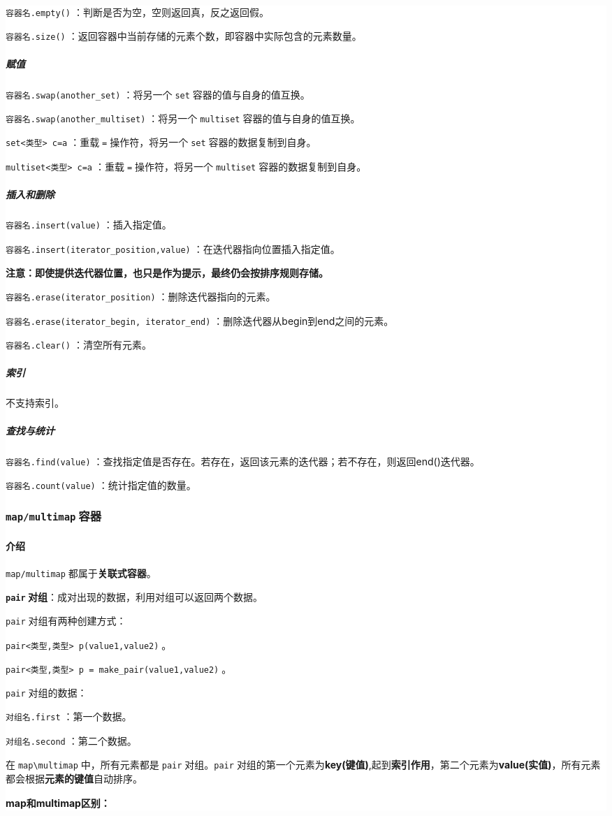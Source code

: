 `容器名.empty()` ：判断是否为空，空则返回真，反之返回假。

`容器名.size()` ：返回容器中当前存储的元素个数，即容器中实际包含的元素数量。

##### 赋值

`容器名.swap(another_set)` ：将另一个 `set` 容器的值与自身的值互换。

`容器名.swap(another_multiset)` ：将另一个 `multiset` 容器的值与自身的值互换。

`set<类型> c=a` ：重载 `=` 操作符，将另一个 `set` 容器的数据复制到自身。

`multiset<类型> c=a` ：重载 `=` 操作符，将另一个 `multiset` 容器的数据复制到自身。

##### 插入和删除

`容器名.insert(value)` ：插入指定值。

`容器名.insert(iterator_position,value)` ：在迭代器指向位置插入指定值。

**注意：即使提供迭代器位置，也只是作为提示，最终仍会按排序规则存储。** 

`容器名.erase(iterator_position)` ：删除迭代器指向的元素。

`容器名.erase(iterator_begin, iterator_end)` ：删除迭代器从begin到end之间的元素。

`容器名.clear()` ：清空所有元素。

##### 索引

不支持索引。

##### 查找与统计

`容器名.find(value)` ：查找指定值是否存在。若存在，返回该元素的迭代器；若不存在，则返回end()迭代器。

`容器名.count(value)` ：统计指定值的数量。

### `map/multimap` 容器

#### 介绍

`map/multimap` 都属于**关联式容器**。

**`pair` 对组**：成对出现的数据，利用对组可以返回两个数据。

`pair` 对组有两种创建方式：

`pair<类型,类型> p(value1,value2)` 。

`pair<类型,类型> p = make_pair(value1,value2)` 。

`pair` 对组的数据：

`对组名.first` ：第一个数据。

`对组名.second` ：第二个数据。

在 `map\multimap` 中，所有元素都是 `pair` 对组。`pair` 对组的第一个元素为**key(键值)**,起到**索引作用**，第二个元素为**value(实值)**，所有元素都会根据**元素的键值**自动排序。

**map和multimap区别：**
